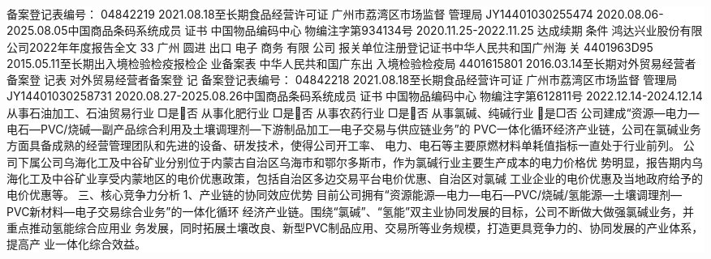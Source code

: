 备案登记表编号：
04842219
2021.08.18至长期食品经营许可证
广州市荔湾区市场监督
管理局
JY14401030255474
2020.08.06-2025.08.05中国商品条码系统成员
证书
中国物品编码中心
物编注字第934134号
2020.11.25-2022.11.25
达成续期
条件
鸿达兴业股份有限公司2022年年度报告全文
33
广州
圆进
出口
电子
商务
有限
公司
报关单位注册登记证书中华人民共和国广州海
关
4401963D95
2015.05.11至长期出入境检验检疫报检企
业备案表
中华人民共和国广东出
入境检验检疫局
4401615801
2016.03.14至长期对外贸易经营者备案登
记表
对外贸易经营者备案登
记
备案登记表编号：
04842218
2021.08.18至长期食品经营许可证
广州市荔湾区市场监督
管理局
JY14401030258731
2020.08.27-2025.08.26中国商品条码系统成员
证书
中国物品编码中心
物编注字第612811号
2022.12.14-2024.12.14从事石油加工、石油贸易行业
□是否
从事化肥行业
□是否
从事农药行业
□是否
从事氯碱、纯碱行业
是□否
公司建成“资源—电力—电石—PVC/烧碱—副产品综合利用及土壤调理剂—下游制品加工—电子交易与供应链业务”的
PVC一体化循环经济产业链，公司在氯碱业务方面具备成熟的经营管理团队和先进的设备、研发技术，使得公司开工率、
电力、电石等主要原燃材料单耗值指标一直处于行业前列。
公司下属公司乌海化工及中谷矿业分别位于内蒙古自治区乌海市和鄂尔多斯市，作为氯碱行业主要生产成本的电力价格优
势明显，报告期内乌海化工及中谷矿业享受内蒙地区的电价优惠政策，包括自治区多边交易平台电价优惠、自治区对氯碱
工业企业的电价优惠及当地政府给予的电价优惠等。
三、核心竞争力分析
1、产业链的协同效应优势
目前公司拥有“资源能源—电力—电石—PVC/烧碱/氢能源—土壤调理剂—PVC新材料—电子交易综合业务”的一体化循环
经济产业链。围绕“氯碱”、“氢能”双主业协同发展的目标，公司不断做大做强氯碱业务，并重点推动氢能综合应用业
务发展，同时拓展土壤改良、新型PVC制品应用、交易所等业务规模，打造更具竞争力的、协同发展的产业体系，提高产
业一体化综合效益。